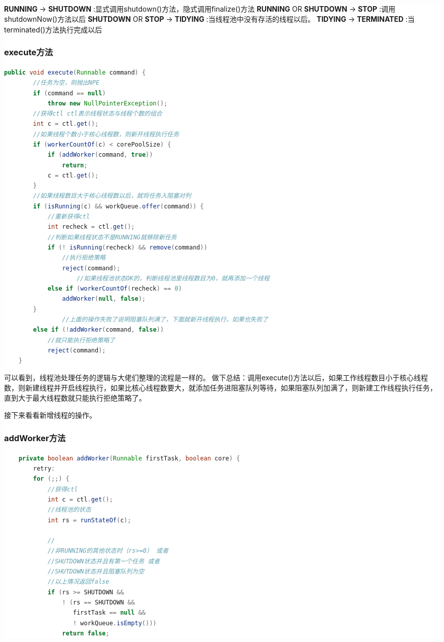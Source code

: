 
**RUNNING** -> **SHUTDOWN** :显式调用shutdown()方法，隐式调用finalize()方法
**RUNNING** OR **SHUTDOWN** -> **STOP** :调用shutdownNow()方法以后
**SHUTDOWN** OR **STOP** -> **TIDYING** :当线程池中没有存活的线程以后。
**TIDYING** -> **TERMINATED** :当terminated()方法执行完成以后  

### execute方法
```java
public void execute(Runnable command) {
        //任务为空，则抛出NPE
        if (command == null)
            throw new NullPointerException();
        //获得ctl ctl表示线程状态与线程个数的组合
        int c = ctl.get();
        //如果线程个数小于核心线程数，则新开线程执行任务
        if (workerCountOf(c) < corePoolSize) {
            if (addWorker(command, true))
                return;
            c = ctl.get();
        }
        //如果线程数目大于核心线程数以后，就将任务入阻塞对列
        if (isRunning(c) && workQueue.offer(command)) {
            //重新获得ctl
            int recheck = ctl.get();
            //判断如果线程状态不是RUNNING就移除新任务
            if (! isRunning(recheck) && remove(command))
                //执行拒绝策略
                reject(command);
                    //如果线程池状态OK的，判断线程池里线程数目为0，就再添加一个线程
            else if (workerCountOf(recheck) == 0)
                addWorker(null, false);
        }
                //上面的操作失败了说明阻塞队列满了，下面就新开线程执行，如果也失败了
        else if (!addWorker(command, false))
            //就只能执行拒绝策略了
            reject(command);
    }
```
可以看到，线程池处理任务的逻辑与大佬们整理的流程是一样的。
做下总结：调用execute()方法以后，如果工作线程数目小于核心线程数，则新建线程并开启线程执行，如果比核心线程数要大，就添加任务进阻塞队列等待，如果阻塞队列加满了，则新建工作线程执行任务，直到大于最大线程数就只能执行拒绝策略了。

接下来看看新增线程的操作。
### addWorker方法
```java
    private boolean addWorker(Runnable firstTask, boolean core) {
        retry:
        for (;;) {
            //获得ctl
            int c = ctl.get();
            //线程池的状态
            int rs = runStateOf(c);

            //
            //非RUNNING的其他状态时（rs>=0） 或者
            //SHUTDOWN状态并且有第一个任务 或者
            //SHUTDOWN状态并且阻塞队列为空
            //以上情况返回false
            if (rs >= SHUTDOWN &&
                ! (rs == SHUTDOWN &&
                   firstTask == null &&
                   ! workQueue.isEmpty()))
                return false;

```